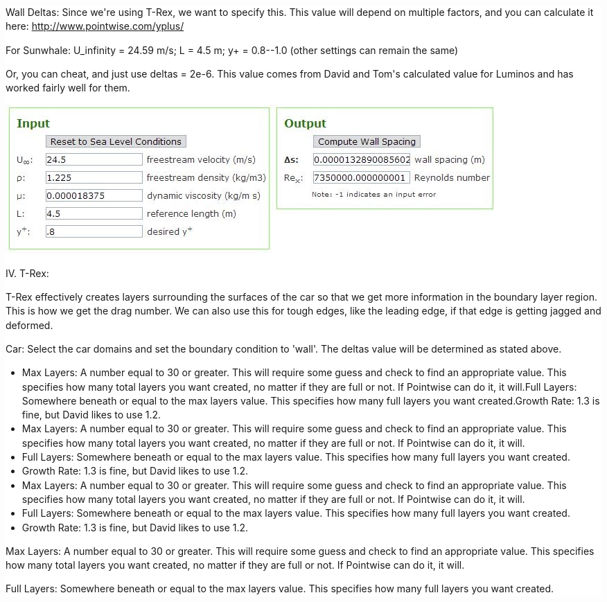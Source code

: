 Wall Deltas: Since we're using T-Rex, we want to specify this. This value will depend on multiple factors, and you can calculate it here: http://www.pointwise.com/yplus/

For Sunwhale: U\_infinity = 24.59 m/s; L = 4.5 m; y+ = 0.8--1.0 (other settings can remain the same)

Or, you can cheat, and just use deltas = 2e-6. This value comes from David and Tom's calculated value for Luminos and has worked fairly well for them.

![](../../../../../assets/image_bc8c2e2bba.jpg)

IV. T-Rex:

T-Rex effectively creates layers surrounding the surfaces of the car so that we get more information in the boundary layer region. This is how we get the drag number. We can also use this for tough edges, like the leading edge, if that edge is getting jagged and deformed.

Car: Select the car domains and set the boundary condition to 'wall'. The deltas value will be determined as stated above.

* Max Layers: A number equal to 30 or greater. This will require some guess and check to find an appropriate value. This specifies how many total layers you want created, no matter if they are full or not. If Pointwise can do it, it will.Full Layers: Somewhere beneath or equal to the max layers value. This specifies how many full layers you want created.Growth Rate: 1.3 is fine, but David likes to use 1.2.
* Max Layers: A number equal to 30 or greater. This will require some guess and check to find an appropriate value. This specifies how many total layers you want created, no matter if they are full or not. If Pointwise can do it, it will.
* Full Layers: Somewhere beneath or equal to the max layers value. This specifies how many full layers you want created.
* Growth Rate: 1.3 is fine, but David likes to use 1.2.
* Max Layers: A number equal to 30 or greater. This will require some guess and check to find an appropriate value. This specifies how many total layers you want created, no matter if they are full or not. If Pointwise can do it, it will.
* Full Layers: Somewhere beneath or equal to the max layers value. This specifies how many full layers you want created.
* Growth Rate: 1.3 is fine, but David likes to use 1.2.

Max Layers: A number equal to 30 or greater. This will require some guess and check to find an appropriate value. This specifies how many total layers you want created, no matter if they are full or not. If Pointwise can do it, it will.

Full Layers: Somewhere beneath or equal to the max layers value. This specifies how many full layers you want created.
